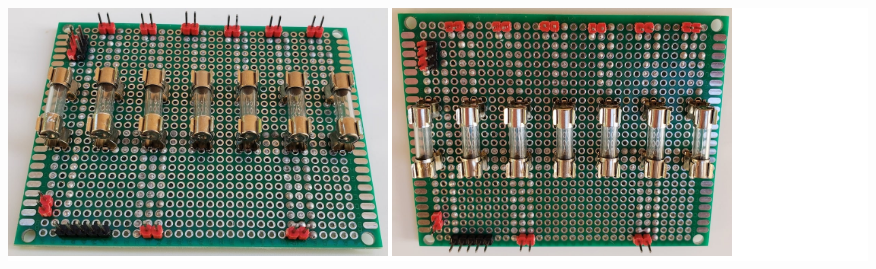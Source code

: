 [<img src="images/board5_4.jpeg" width="380"/>](images/board5_4.jpeg)
[<img src="images/board5_5.jpeg" width="340"/>](images/board5_5.jpeg)